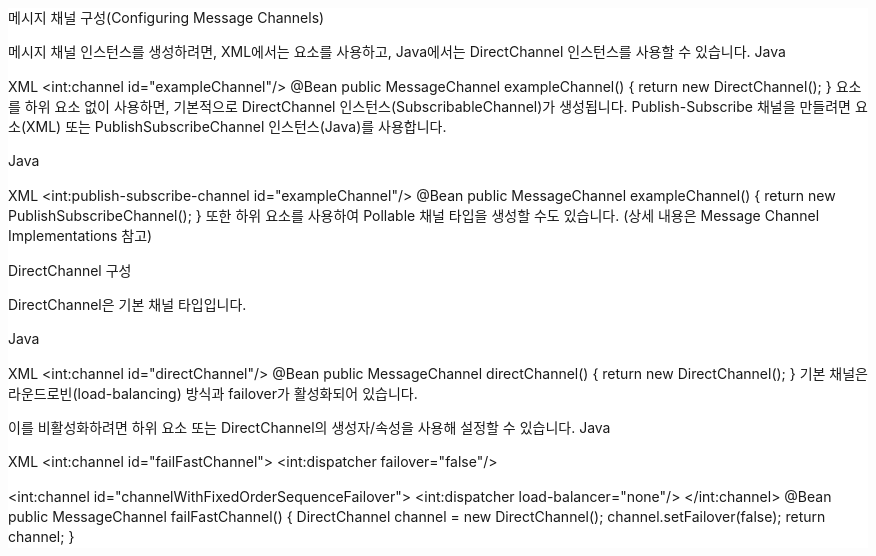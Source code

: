 메시지 채널 구성(Configuring Message Channels)

메시지 채널 인스턴스를 생성하려면, XML에서는 <channel/> 요소를 사용하고, Java에서는 DirectChannel 인스턴스를 사용할 수 있습니다.
Java

XML
<int:channel id="exampleChannel"/>
@Bean
public MessageChannel exampleChannel() {
    return new DirectChannel();
}
<channel/> 요소를 하위 요소 없이 사용하면, 기본적으로 DirectChannel 인스턴스(SubscribableChannel)가 생성됩니다.
Publish-Subscribe 채널을 만들려면 <publish-subscribe-channel/> 요소(XML) 또는 PublishSubscribeChannel 인스턴스(Java)를 사용합니다.

Java

XML
<int:publish-subscribe-channel id="exampleChannel"/>
@Bean
public MessageChannel exampleChannel() {
    return new PublishSubscribeChannel();
}
또한 <queue/> 하위 요소를 사용하여 Pollable 채널 타입을 생성할 수도 있습니다. (상세 내용은 Message Channel Implementations 참고)

DirectChannel 구성

DirectChannel은 기본 채널 타입입니다.

Java

XML
<int:channel id="directChannel"/>
@Bean
public MessageChannel directChannel() {
    return new DirectChannel();
}
기본 채널은 라운드로빈(load-balancing) 방식과 failover가 활성화되어 있습니다.

이를 비활성화하려면 <dispatcher/> 하위 요소 또는 DirectChannel의 생성자/속성을 사용해 설정할 수 있습니다.
Java

XML
<int:channel id="failFastChannel">
    <int:dispatcher failover="false"/>
</channel>

<int:channel id="channelWithFixedOrderSequenceFailover">
    <int:dispatcher load-balancer="none"/>
</int:channel>
@Bean
public MessageChannel failFastChannel() {
    DirectChannel channel = new DirectChannel();
    channel.setFailover(false);
    return channel;
}
